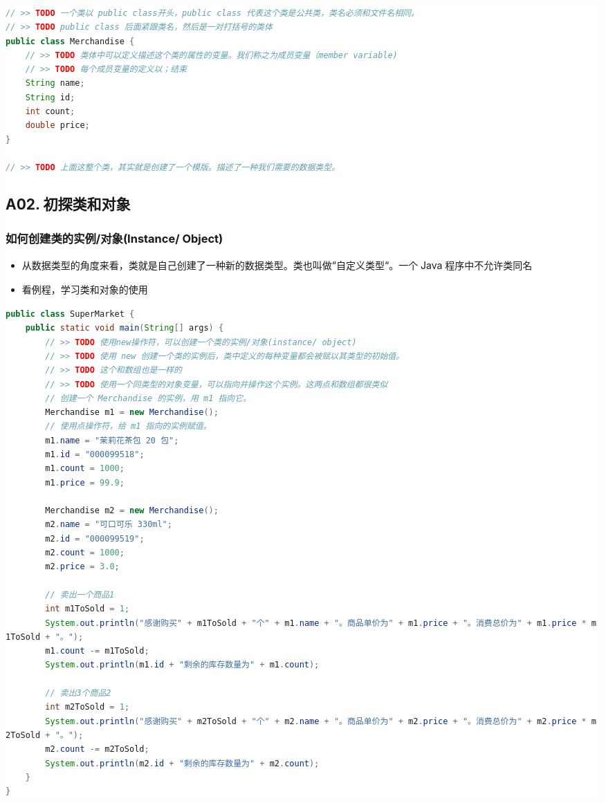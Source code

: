 ```java
// >> TODO 一个类以 public class开头，public class 代表这个类是公共类，类名必须和文件名相同。
// >> TODO public class 后面紧跟类名，然后是一对打括号的类体
public class Merchandise {
    // >> TODO 类体中可以定义描述这个类的属性的变量。我们称之为成员变量（member variable)
    // >> TODO 每个成员变量的定义以；结束
    String name;
    String id;
    int count;
    double price;
}

// >> TODO 上面这整个类，其实就是创建了一个模版。描述了一种我们需要的数据类型。
```

## A02. 初探类和对象

### 如何创建类的实例/对象(Instance/ Object)

- 从数据类型的角度来看，类就是自己创建了一种新的数据类型。类也叫做“自定义类型“。一个 Java 程序中不允许类同名

- 看例程，学习类和对象的使用

```java
public class SuperMarket {
    public static void main(String[] args) {
        // >> TODO 使用new操作符，可以创建一个类的实例/对象(instance/ object)
        // >> TODO 使用 new 创建一个类的实例后，类中定义的每种变量都会被赋以其类型的初始值。
        // >> TODO 这个和数组也是一样的
        // >> TODO 使用一个同类型的对象变量，可以指向并操作这个实例。这两点和数组都很类似
        // 创建一个 Merchandise 的实例，用 m1 指向它。
        Merchandise m1 = new Merchandise();
        // 使用点操作符，给 m1 指向的实例赋值。
        m1.name = "茉莉花茶包 20 包";
        m1.id = "000099518";
        m1.count = 1000;
        m1.price = 99.9;

        Merchandise m2 = new Merchandise();
        m2.name = "可口可乐 330ml";
        m2.id = "000099519";
        m2.count = 1000;
        m2.price = 3.0;

        // 卖出一个商品1
        int m1ToSold = 1;
        System.out.println("感谢购买" + m1ToSold + "个" + m1.name + "。商品单价为" + m1.price + "。消费总价为" + m1.price * m1ToSold + "。");
        m1.count -= m1ToSold;
        System.out.println(m1.id + "剩余的库存数量为" + m1.count);

        // 卖出3个商品2
        int m2ToSold = 1;
        System.out.println("感谢购买" + m2ToSold + "个" + m2.name + "。商品单价为" + m2.price + "。消费总价为" + m2.price * m2ToSold + "。");
        m2.count -= m2ToSold;
        System.out.println(m2.id + "剩余的库存数量为" + m2.count);
    }
}
```
